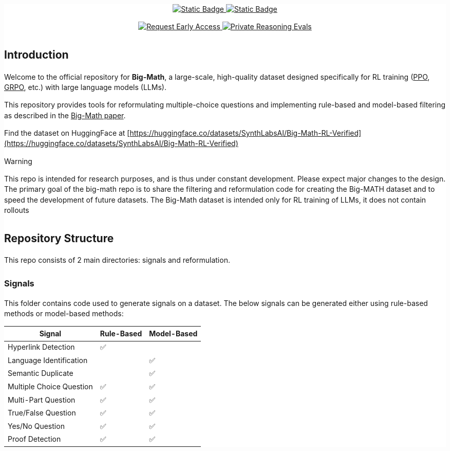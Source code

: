 <p align="center">
        <a href="https://arxiv.org/abs/2502.17387" target="_blank" rel="noopener noreferrer">
                <img alt="Static Badge" src="https://img.shields.io/badge/Arxiv-Paper-CE0000">
        </a>
        <a href="https://huggingface.co/datasets/SynthLabsAI/Big-Math-RL-Verified">
                <img alt="Static Badge" src="https://img.shields.io/badge/HF-Dataset-FFE54F">
        </a>
</p>

<p align="center">
        <a href="https://tally.so/r/nPGeyP" target="_blank" rel="noopener noreferrer">
                <img alt="Request Early Access" src="https://img.shields.io/badge/🔒_REQUEST_EARLY_ACCESS-grey?style=for-the-badge">
        </a>
        <a href="https://tally.so/r/nPGeyP" target="_blank" rel="noopener noreferrer">
                <img alt="Private Reasoning Evals" src="https://img.shields.io/badge/PRIVATE_REASONING_EVALS-FFB5D8?style=for-the-badge">
        </a>
</p>

## Introduction

Welcome to the official repository for **Big-Math**, a large-scale, high-quality dataset designed specifically for RL training ([PPO](https://arxiv.org/abs/1707.06347), [GRPO](https://arxiv.org/abs/2402.03300), etc.) with large language models (LLMs).

This repository provides tools for reformulating multiple-choice questions and implementing rule-based and model-based filtering as described in the [Big-Math paper](https://alon-albalak.github.io/images/Big_MATH.pdf).

Find the dataset on HuggingFace at [https://huggingface.co/datasets/SynthLabsAI/Big-Math-RL-Verified](https://huggingface.co/datasets/SynthLabsAI/Big-Math-RL-Verified)


> [!WARNING]
> This repo is intended for research purposes, and is thus under constant development. Please expect major changes to the design.
> The primary goal of the big-math repo is to share the filtering and reformulation code for creating the Big-MATH dataset and to speed the development of future datasets.
> The Big-Math dataset is intended only for RL training of LLMs, it does not contain rollouts

## Repository Structure

This repo consists of 2 main directories: signals and reformulation.

### Signals

This folder contains code used to generate signals on a dataset. The below signals can be generated either using rule-based methods or model-based methods:

| Signal                | Rule-Based | Model-Based |
|-----------------------|------------|-------------|
| Hyperlink Detection       | ✅         |             |
| Language Identification |          |    ✅         |
| Semantic Duplicate       |          | ✅            |
| Multiple Choice Question | ✅       | ✅        |
| Multi-Part Question     | ✅         |  ✅           |
| True/False Question       | ✅         |   ✅          |
| Yes/No Question     | ✅     | ✅    |
| Proof Detection       | ✅         |   ✅          |